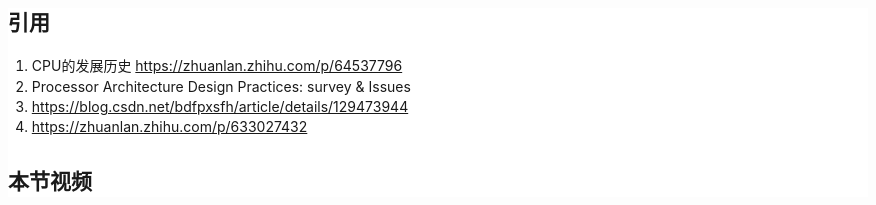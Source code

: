 ## 引用
1. CPU的发展历史 https://zhuanlan.zhihu.com/p/64537796
2. Processor Architecture Design Practices: survey & Issues
3. https://blog.csdn.net/bdfpxsfh/article/details/129473944
4. https://zhuanlan.zhihu.com/p/633027432

## 本节视频

<html>
<iframe src="https://player.bilibili.com/player.html?aid=569330788&bvid=BV1tv4y1V72f&cid=1075822112&page=1&as_wide=1&high_quality=1&danmaku=0&t=30&autoplay=0" width="100%" height="500" scrolling="no" border="0" frameborder="no" framespacing="0" allowfullscreen="true"> </iframe>
</html>
